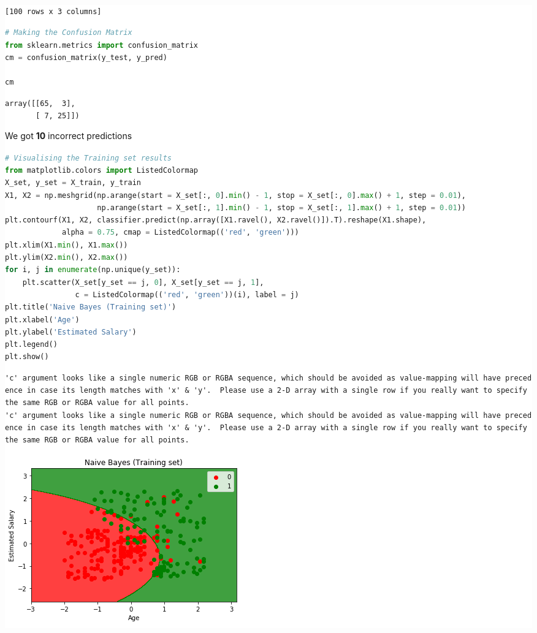     [100 rows x 3 columns]



```python
# Making the Confusion Matrix
from sklearn.metrics import confusion_matrix
cm = confusion_matrix(y_test, y_pred)

cm
```




    array([[65,  3],
           [ 7, 25]])



We got __10__ incorrect predictions 


```python
# Visualising the Training set results
from matplotlib.colors import ListedColormap
X_set, y_set = X_train, y_train
X1, X2 = np.meshgrid(np.arange(start = X_set[:, 0].min() - 1, stop = X_set[:, 0].max() + 1, step = 0.01),
                     np.arange(start = X_set[:, 1].min() - 1, stop = X_set[:, 1].max() + 1, step = 0.01))
plt.contourf(X1, X2, classifier.predict(np.array([X1.ravel(), X2.ravel()]).T).reshape(X1.shape),
             alpha = 0.75, cmap = ListedColormap(('red', 'green')))
plt.xlim(X1.min(), X1.max())
plt.ylim(X2.min(), X2.max())
for i, j in enumerate(np.unique(y_set)):
    plt.scatter(X_set[y_set == j, 0], X_set[y_set == j, 1],
                c = ListedColormap(('red', 'green'))(i), label = j)
plt.title('Naive Bayes (Training set)')
plt.xlabel('Age')
plt.ylabel('Estimated Salary')
plt.legend()
plt.show()
```

    'c' argument looks like a single numeric RGB or RGBA sequence, which should be avoided as value-mapping will have precedence in case its length matches with 'x' & 'y'.  Please use a 2-D array with a single row if you really want to specify the same RGB or RGBA value for all points.
    'c' argument looks like a single numeric RGB or RGBA sequence, which should be avoided as value-mapping will have precedence in case its length matches with 'x' & 'y'.  Please use a 2-D array with a single row if you really want to specify the same RGB or RGBA value for all points.



![png](output_7_1.png)
